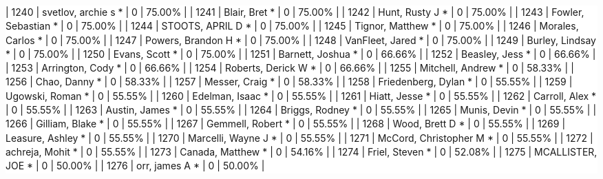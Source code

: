 | 1240  | svetlov, archie s \* |  0 |  75.00% |
| 1241  | Blair, Bret \* |  0 |  75.00% |
| 1242  | Hunt, Rusty J \* |  0 |  75.00% |
| 1243  | Fowler, Sebastian \* |  0 |  75.00% |
| 1244  | STOOTS, APRIL D \* |  0 |  75.00% |
| 1245  | Tignor, Matthew \* |  0 |  75.00% |
| 1246  | Morales, Carlos \* |  0 |  75.00% |
| 1247  | Powers, Brandon H \* |  0 |  75.00% |
| 1248  | VanFleet, Jared \* |  0 |  75.00% |
| 1249  | Burley, Lindsay \* |  0 |  75.00% |
| 1250  | Evans, Scott \* |  0 |  75.00% |
| 1251  | Barnett, Joshua \* |  0 |  66.66% |
| 1252  | Beasley, Jess \* |  0 |  66.66% |
| 1253  | Arrington, Cody \* |  0 |  66.66% |
| 1254  | Roberts, Derick W \* |  0 |  66.66% |
| 1255  | Mitchell, Andrew \* |  0 |  58.33% |
| 1256  | Chao, Danny \* |  0 |  58.33% |
| 1257  | Messer, Craig \* |  0 |  58.33% |
| 1258  | Friedenberg, Dylan \* |  0 |  55.55% |
| 1259  | Ugowski, Roman \* |  0 |  55.55% |
| 1260  | Edelman, Isaac \* |  0 |  55.55% |
| 1261  | Hiatt, Jesse \* |  0 |  55.55% |
| 1262  | Carroll, Alex \* |  0 |  55.55% |
| 1263  | Austin, James \* |  0 |  55.55% |
| 1264  | Briggs, Rodney \* |  0 |  55.55% |
| 1265  | Munis, Devin \* |  0 |  55.55% |
| 1266  | Gilliam, Blake \* |  0 |  55.55% |
| 1267  | Gemmell, Robert \* |  0 |  55.55% |
| 1268  | Wood, Brett D \* |  0 |  55.55% |
| 1269  | Leasure, Ashley \* |  0 |  55.55% |
| 1270  | Marcelli, Wayne J \* |  0 |  55.55% |
| 1271  | McCord, Christopher M \* |  0 |  55.55% |
| 1272  | achreja, Mohit \* |  0 |  55.55% |
| 1273  | Canada, Matthew \* |  0 |  54.16% |
| 1274  | Friel, Steven \* |  0 |  52.08% |
| 1275  | MCALLISTER, JOE \* |  0 |  50.00% |
| 1276  | orr, james A \* |  0 |  50.00% |